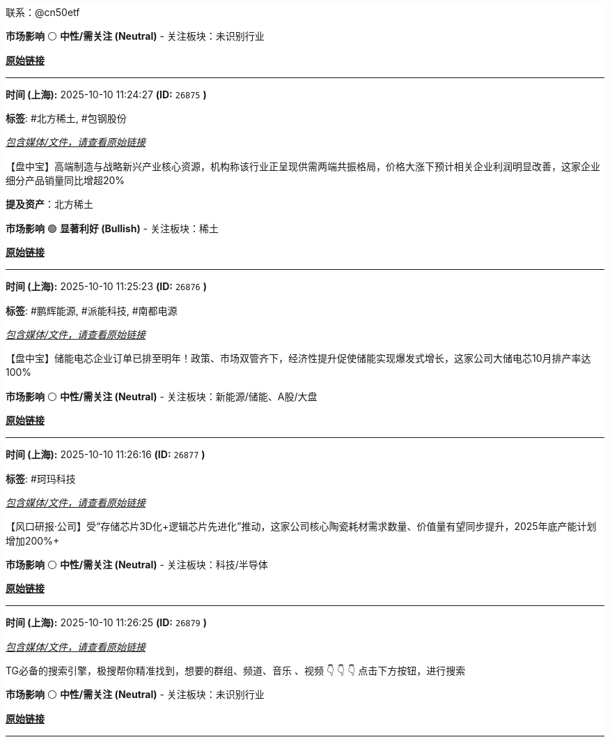 联系：@cn50etf

**市场影响** ⚪ **中性/需关注 (Neutral)** - 关注板块：未识别行业

**[原始链接](https://t.me/clsvip/26873)**

---
**时间 (上海):** 2025-10-10 11:24:27 **(ID:** `26875` **)**

**标签**: #北方稀土, #包钢股份

*[包含媒体/文件，请查看原始链接](https://t.me/s/clsvip)*

【盘中宝】高端制造与战略新兴产业核心资源，机构称该行业正呈现供需两端共振格局，价格大涨下预计相关企业利润明显改善，这家企业细分产品销量同比增超20%

**提及资产**：北方稀土

**市场影响** 🟢 **显著利好 (Bullish)** - 关注板块：稀土

**[原始链接](https://t.me/clsvip/26875)**

---
**时间 (上海):** 2025-10-10 11:25:23 **(ID:** `26876` **)**

**标签**: #鹏辉能源, #派能科技, #南都电源

*[包含媒体/文件，请查看原始链接](https://t.me/s/clsvip)*

【盘中宝】储能电芯企业订单已排至明年！政策、市场双管齐下，经济性提升促使储能实现爆发式增长，这家公司大储电芯10月排产率达100%

**市场影响** ⚪ **中性/需关注 (Neutral)** - 关注板块：新能源/储能、A股/大盘

**[原始链接](https://t.me/clsvip/26876)**

---
**时间 (上海):** 2025-10-10 11:26:16 **(ID:** `26877` **)**

**标签**: #珂玛科技

*[包含媒体/文件，请查看原始链接](https://t.me/s/clsvip)*

【风口研报·公司】受“存储芯片3D化+逻辑芯片先进化”推动，这家公司核心陶瓷耗材需求数量、价值量有望同步提升，2025年底产能计划增加200%+

**市场影响** ⚪ **中性/需关注 (Neutral)** - 关注板块：科技/半导体

**[原始链接](https://t.me/clsvip/26877)**

---
**时间 (上海):** 2025-10-10 11:26:25 **(ID:** `26879` **)**

*[包含媒体/文件，请查看原始链接](https://t.me/s/clsvip)*

TG必备的搜索引擎，极搜帮你精准找到，想要的群组、频道、音乐 、视频
👇
👇
👇
点击下方按钮，进行搜索

**市场影响** ⚪ **中性/需关注 (Neutral)** - 关注板块：未识别行业

**[原始链接](https://t.me/clsvip/26879)**

---